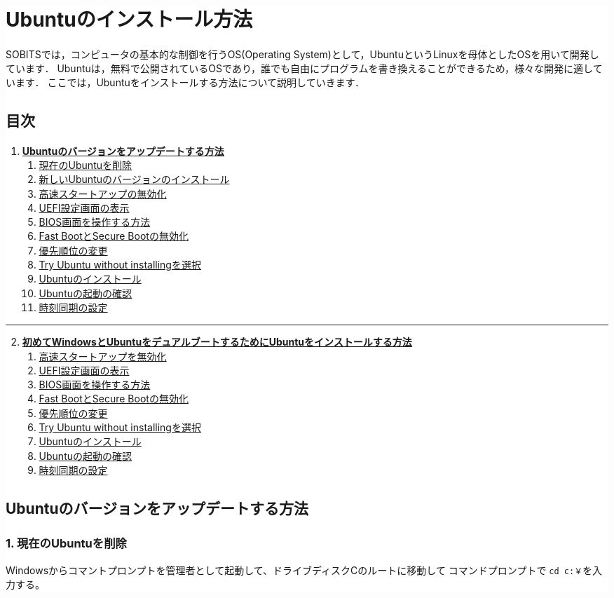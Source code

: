 # **Ubuntuのインストール方法**

SOBITSでは，コンピュータの基本的な制御を行うOS(Operating System)として，UbuntuというLinuxを母体としたOSを用いて開発しています．
Ubuntuは，無料で公開されているOSであり，誰でも自由にプログラムを書き換えることができるため，様々な開発に適しています．
ここでは，Ubuntuをインストールする方法について説明していきます．

## **目次**

1. [**Ubuntuのバージョンをアップデートする方法**](#Ubuntuのバージョンをアップデートする方法)
    1. [現在のUbuntuを削除](#1-現在のubuntuを削除)
    2. [新しいUbuntuのバージョンのインストール](#2-新しいubuntuのバージョンのインストール)
    3. [高速スタートアップの無効化](#3-高速スタートアップの無効化)
    4. [UEFI設定画面の表示](#4-uefi設定画面の表示)
    5. [BIOS画面を操作する方法](#5-bios画面を操作する方法)
    6. [Fast BootとSecure Bootの無効化](#6-fast-bootとsecure-bootの無効化)
    7. [優先順位の変更](#7-優先順位の変更)
    8. [Try Ubuntu without installingを選択](#8-try-ubuntu-without-installingを選択)
    9. [Ubuntuのインストール](#9-ubuntuのインストール)
    10. [Ubuntuの起動の確認](#10-ubuntuの起動の確認)
    11. [時刻同期の設定](#11-時刻同期の設定)

---

2. [**初めてWindowsとUbuntuをデュアルブートするためにUbuntuをインストールする方法**](#初めてWindowsとUbuntuをデュアルブートするためにUbuntuをインストールする方法)
    1. [高速スタートアップを無効化](#1-高速スタートアップを無効化)
    2. [UEFI設定画面の表示](#2-uefi設定画面の表示)
    3. [BIOS画面を操作する方法](#3-bios画面を操作する方法)
    4. [Fast BootとSecure Bootの無効化](#4-fast-bootとsecure-bootの無効化)
    5. [優先順位の変更](#5-優先順位の変更)
    6. [Try Ubuntu without installingを選択](#6-try-ubuntu-without-installingを選択)
    7. [Ubuntuのインストール](#7-ubuntuのインストール)
    8. [Ubuntuの起動の確認](#8-ubuntuの起動の確認)
    9. [時刻同期の設定](#9-時刻同期の設定)



## **Ubuntuのバージョンをアップデートする方法**

### 1. 現在のUbuntuを削除
        
Windowsからコマントプロンプトを管理者として起動して、ドライブディスクCのルートに移動して
コマンドプロンプトで `cd c:￥`を入力する。



